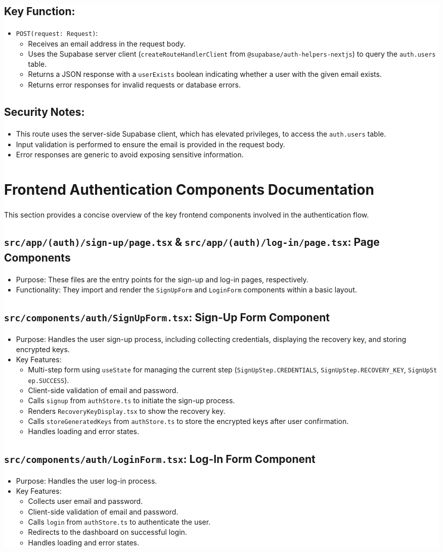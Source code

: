 ## Key Function:

- `POST(request: Request)`:
  - Receives an email address in the request body.
  - Uses the Supabase server client (`createRouteHandlerClient` from `@supabase/auth-helpers-nextjs`) to query the `auth.users` table.
  - Returns a JSON response with a `userExists` boolean indicating whether a user with the given email exists.
  - Returns error responses for invalid requests or database errors.

## Security Notes:

- This route uses the server-side Supabase client, which has elevated privileges, to access the `auth.users` table.
- Input validation is performed to ensure the email is provided in the request body.
- Error responses are generic to avoid exposing sensitive information.

# Frontend Authentication Components Documentation

This section provides a concise overview of the key frontend components involved in the authentication flow.

## `src/app/(auth)/sign-up/page.tsx` & `src/app/(auth)/log-in/page.tsx`: Page Components

-   Purpose: These files are the entry points for the sign-up and log-in pages, respectively.
-   Functionality: They import and render the `SignUpForm` and `LoginForm` components within a basic layout.

## `src/components/auth/SignUpForm.tsx`: Sign-Up Form Component

-   Purpose: Handles the user sign-up process, including collecting credentials, displaying the recovery key, and storing encrypted keys.
-   Key Features:
    -   Multi-step form using `useState` for managing the current step (`SignUpStep.CREDENTIALS`, `SignUpStep.RECOVERY_KEY`, `SignUpStep.SUCCESS`).
    -   Client-side validation of email and password.
    -   Calls `signup` from `authStore.ts` to initiate the sign-up process.
    -   Renders `RecoveryKeyDisplay.tsx` to show the recovery key.
    -   Calls `storeGeneratedKeys` from `authStore.ts` to store the encrypted keys after user confirmation.
    -   Handles loading and error states.

## `src/components/auth/LoginForm.tsx`: Log-In Form Component

-   Purpose: Handles the user log-in process.
-   Key Features:
    -   Collects user email and password.
    -   Client-side validation of email and password.
    -   Calls `login` from `authStore.ts` to authenticate the user.
    -   Redirects to the dashboard on successful login.
    -   Handles loading and error states.
